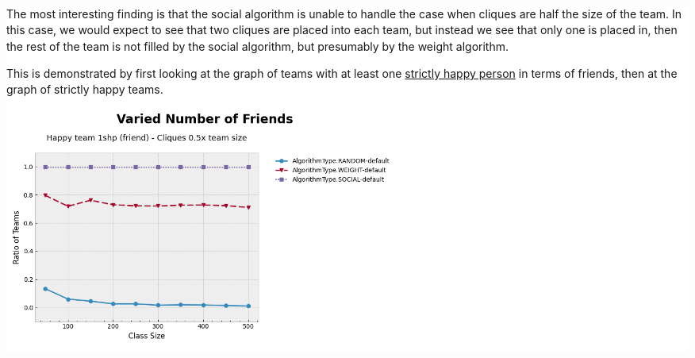 The most interesting finding is that the social algorithm is unable to handle the case when cliques are half the size of
the team. In this case, we would expect to see that two cliques are placed into each team, but instead we see that only
one is placed in, then the rest of the team is not filled by the social algorithm, but presumably by the weight
algorithm.

This is demonstrated by first looking at the graph of teams with at least one [strictly happy person](#metrics) in terms
of friends, then at the graph of strictly happy teams.

<img alt="happy_team_1shp_(friend).png" src="varied_num_friends/clique_size_2/happy_team_1shp_(friend).png" width="500"/>
